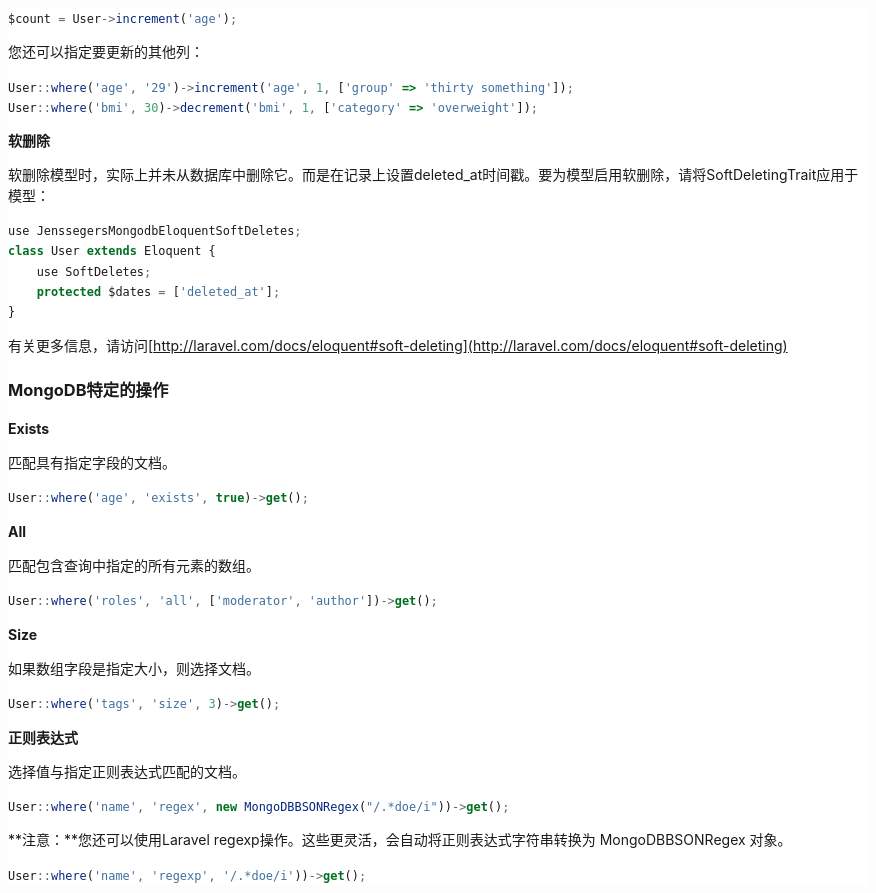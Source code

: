 ``` js 
$count = User->increment('age');
```

您还可以指定要更新的其他列：

``` js 
User::where('age', '29')->increment('age', 1, ['group' => 'thirty something']);
User::where('bmi', 30)->decrement('bmi', 1, ['category' => 'overweight']);
```

**软删除**

软删除模型时，实际上并未从数据库中删除它。而是在记录上设置deleted\_at时间戳。要为模型启用软删除，请将SoftDeletingTrait应用于模型：

``` js 
use JenssegersMongodbEloquentSoftDeletes;
class User extends Eloquent {
    use SoftDeletes;
    protected $dates = ['deleted_at'];
}
```

有关更多信息，请访问[http://laravel.com/docs/eloquent#soft-deleting](http://laravel.com/docs/eloquent#soft-deleting)

### MongoDB特定的操作

**Exists**

匹配具有指定字段的文档。

``` js 
User::where('age', 'exists', true)->get();
```

**All**

匹配包含查询中指定的所有元素的数组。

``` js 
User::where('roles', 'all', ['moderator', 'author'])->get();
```

**Size**

如果数组字段是指定大小，则选择文档。

``` js 
User::where('tags', 'size', 3)->get();
```

**正则表达式**

选择值与指定正则表达式匹配的文档。

``` js 
User::where('name', 'regex', new MongoDBBSONRegex("/.*doe/i"))->get();
```

**注意：**您还可以使用Laravel regexp操作。这些更灵活，会自动将正则表达式字符串转换为 MongoDBBSONRegex 对象。

``` js 
User::where('name', 'regexp', '/.*doe/i'))->get();
```
